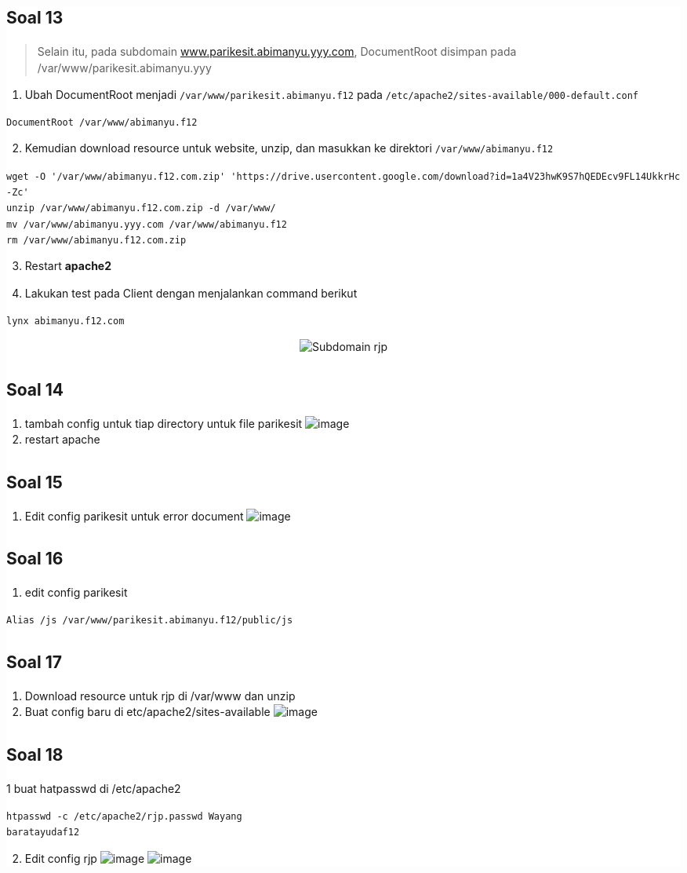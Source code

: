 ## Soal 13
> Selain itu, pada subdomain www.parikesit.abimanyu.yyy.com, DocumentRoot disimpan pada /var/www/parikesit.abimanyu.yyy

1. Ubah DocumentRoot menjadi `/var/www/parikesit.abimanyu.f12` pada `/etc/apache2/sites-available/000-default.conf`
```
DocumentRoot /var/www/abimanyu.f12
```

2. Kemudian download resource untuk website, unzip, dan masukkan ke direktori `/var/www/abimanyu.f12`
```
wget -O '/var/www/abimanyu.f12.com.zip' 'https://drive.usercontent.google.com/download?id=1a4V23hwK9S7hQEDEcv9FL14UkkrHc-Zc'
unzip /var/www/abimanyu.f12.com.zip -d /var/www/
mv /var/www/abimanyu.yyy.com /var/www/abimanyu.f12
rm /var/www/abimanyu.f12.com.zip
```

3. Restart **apache2**

4. Lakukan test pada Client dengan menjalankan command berikut
```
lynx abimanyu.f12.com
```

<p align="center">
  <img src="https://github.com/aurelioklv/Jarkom-Modul-2-F12-2023/assets/87407047/2abbeddd-b12e-4d4c-9700-80af845bc73b" alt='Subdomain rjp' />
</p>


## Soal 14
1. tambah config untuk tiap directory untuk file parikesit
![image](https://github.com/aurelioklv/Jarkom-Modul-2-F12-2023/assets/114126015/4f48dfea-63d4-491d-a057-14ed9ec09fe2)
2. restart apache
## Soal 15 
1. Edit config parikesit untuk error document
![image](https://github.com/aurelioklv/Jarkom-Modul-2-F12-2023/assets/114126015/fc5694af-af2c-4b3c-9125-887ac1c9e7b3)
## Soal 16
1. edit config parikesit
```
Alias /js /var/www/parikesit.abimanyu.f12/public/js
```
## Soal 17 
1. Download resource untuk rjp di /var/www dan unzip
2. Buat config baru di etc/apache2/sites-available
![image](https://github.com/aurelioklv/Jarkom-Modul-2-F12-2023/assets/114126015/f3fc6af5-95f7-4ed7-a2cf-108185e013ae)
## Soal 18 
1 buat hatpasswd di /etc/apache2 
```
htpasswd -c /etc/apache2/rjp.passwd Wayang
baratayudaf12
```
2. Edit config rjp
![image](https://github.com/aurelioklv/Jarkom-Modul-2-F12-2023/assets/114126015/dd26aeb2-b104-4f6e-a319-08baafaa464a)
![image](https://github.com/aurelioklv/Jarkom-Modul-2-F12-2023/assets/114126015/ea30115f-63cc-4be0-82c1-b1d61db2429a)